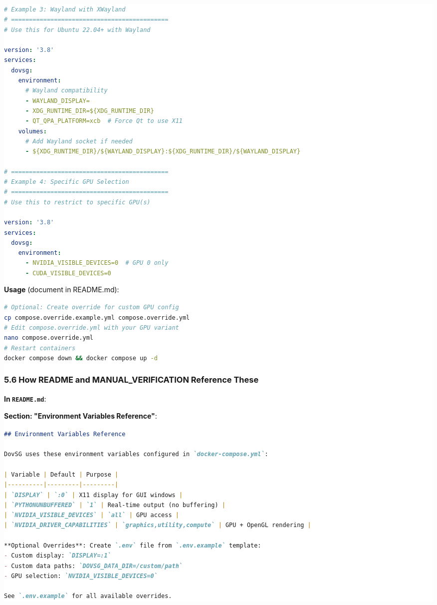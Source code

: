 ```yaml
# Example 3: Wayland with XWayland
# ============================================
# Use this for Ubuntu 22.04+ with Wayland

version: '3.8'
services:
  dovsg:
    environment:
      # Wayland compatibility
      - WAYLAND_DISPLAY=
      - XDG_RUNTIME_DIR=${XDG_RUNTIME_DIR}
      - QT_QPA_PLATFORM=xcb  # Force Qt to use X11
    volumes:
      # Add Wayland socket if needed
      - ${XDG_RUNTIME_DIR}/${WAYLAND_DISPLAY}:${XDG_RUNTIME_DIR}/${WAYLAND_DISPLAY}

# ============================================
# Example 4: Specific GPU Selection
# ============================================
# Use this to restrict to specific GPU(s)

version: '3.8'
services:
  dovsg:
    environment:
      - NVIDIA_VISIBLE_DEVICES=0  # GPU 0 only
      - CUDA_VISIBLE_DEVICES=0
```

**Usage** (document in README.md):
```bash
# Optional: Create override for custom GPU config
cp compose.override.example.yml compose.override.yml
# Edit compose.override.yml with your GPU variant
nano compose.override.yml
# Restart containers
docker compose down && docker compose up -d
```

### 5.6 How README and MANUAL_VERIFICATION Reference These

**In `README.md`**:

**Section: "Environment Variables Reference"**:
```markdown
## Environment Variables Reference

DovSG uses these environment variables configured in `docker-compose.yml`:

| Variable | Default | Purpose |
|----------|---------|---------|
| `DISPLAY` | `:0` | X11 display for GUI windows |
| `PYTHONUNBUFFERED` | `1` | Real-time output (no buffering) |
| `NVIDIA_VISIBLE_DEVICES` | `all` | GPU access |
| `NVIDIA_DRIVER_CAPABILITIES` | `graphics,utility,compute` | GPU + OpenGL rendering |

**Optional Overrides**: Create `.env` file from `.env.example` template:
- Custom display: `DISPLAY=:1`
- Custom data paths: `DOVSG_DATA_DIR=/custom/path`
- GPU selection: `NVIDIA_VISIBLE_DEVICES=0`

See `.env.example` for all available overrides.
```
